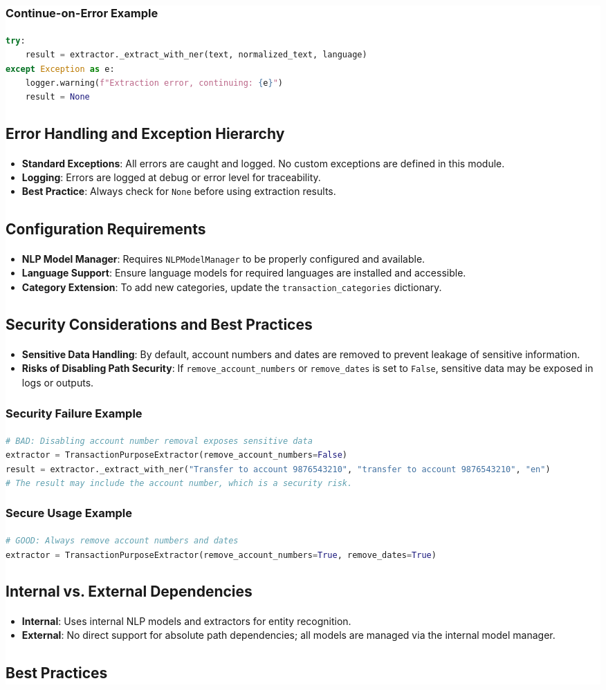### Continue-on-Error Example
```python
try:
    result = extractor._extract_with_ner(text, normalized_text, language)
except Exception as e:
    logger.warning(f"Extraction error, continuing: {e}")
    result = None
```

## Error Handling and Exception Hierarchy

- **Standard Exceptions**: All errors are caught and logged. No custom exceptions are defined in this module.
- **Logging**: Errors are logged at debug or error level for traceability.
- **Best Practice**: Always check for `None` before using extraction results.

## Configuration Requirements

- **NLP Model Manager**: Requires `NLPModelManager` to be properly configured and available.
- **Language Support**: Ensure language models for required languages are installed and accessible.
- **Category Extension**: To add new categories, update the `transaction_categories` dictionary.

## Security Considerations and Best Practices

- **Sensitive Data Handling**: By default, account numbers and dates are removed to prevent leakage of sensitive information.
- **Risks of Disabling Path Security**: If `remove_account_numbers` or `remove_dates` is set to `False`, sensitive data may be exposed in logs or outputs.

### Security Failure Example
```python
# BAD: Disabling account number removal exposes sensitive data
extractor = TransactionPurposeExtractor(remove_account_numbers=False)
result = extractor._extract_with_ner("Transfer to account 9876543210", "transfer to account 9876543210", "en")
# The result may include the account number, which is a security risk.
```

### Secure Usage Example
```python
# GOOD: Always remove account numbers and dates
extractor = TransactionPurposeExtractor(remove_account_numbers=True, remove_dates=True)
```

## Internal vs. External Dependencies

- **Internal**: Uses internal NLP models and extractors for entity recognition.
- **External**: No direct support for absolute path dependencies; all models are managed via the internal model manager.

## Best Practices
